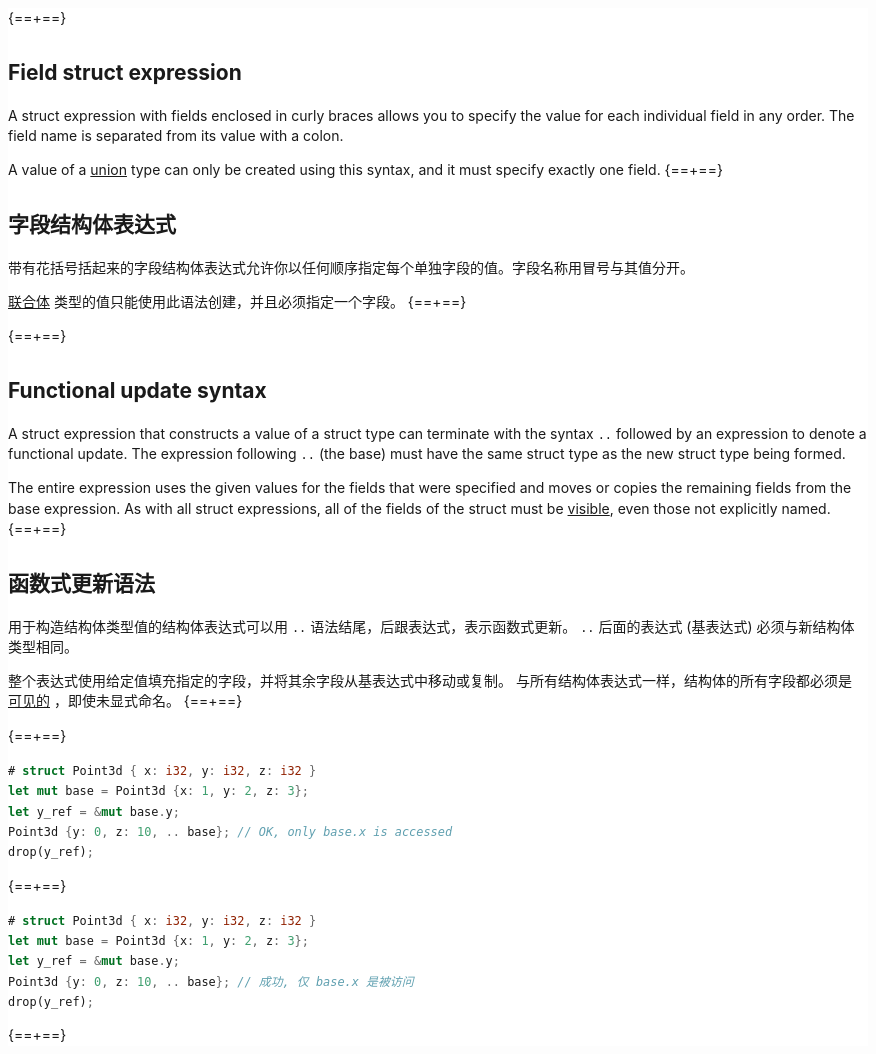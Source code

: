 
{==+==}
## Field struct expression

A struct expression with fields enclosed in curly braces allows you to specify the value for each individual field in any order.
The field name is separated from its value with a colon.

A value of a [union] type can only be created using this syntax, and it must specify exactly one field.
{==+==}
## 字段结构体表达式

带有花括号括起来的字段结构体表达式允许你以任何顺序指定每个单独字段的值。字段名称用冒号与其值分开。

[联合体][union] 类型的值只能使用此语法创建，并且必须指定一个字段。
{==+==}


{==+==}
## Functional update syntax

A struct expression that constructs a value of a struct type can terminate with the syntax `..` followed by an expression to denote a functional update.
The expression following `..` (the base) must have the same struct type as the new struct type being formed.

The entire expression uses the given values for the fields that were specified and moves or copies the remaining fields from the base expression.
As with all struct expressions, all of the fields of the struct must be [visible], even those not explicitly named.
{==+==}
## 函数式更新语法

用于构造结构体类型值的结构体表达式可以用 `..` 语法结尾，后跟表达式，表示函数式更新。
`..` 后面的表达式 (基表达式) 必须与新结构体类型相同。

整个表达式使用给定值填充指定的字段，并将其余字段从基表达式中移动或复制。
与所有结构体表达式一样，结构体的所有字段都必须是 [可见的][visible] ，即使未显式命名。
{==+==}


{==+==}
```rust
# struct Point3d { x: i32, y: i32, z: i32 }
let mut base = Point3d {x: 1, y: 2, z: 3};
let y_ref = &mut base.y;
Point3d {y: 0, z: 10, .. base}; // OK, only base.x is accessed
drop(y_ref);
```
{==+==}
```rust
# struct Point3d { x: i32, y: i32, z: i32 }
let mut base = Point3d {x: 1, y: 2, z: 3};
let y_ref = &mut base.y;
Point3d {y: 0, z: 10, .. base}; // 成功, 仅 base.x 是被访问
drop(y_ref);
```
{==+==}


[_OuterAttribute_]: ../attributes.md
[IDENTIFIER]: ../identifiers.md
[TUPLE_INDEX]: ../tokens.md#tuple-index
[_Expression_]: ../expressions.md
[_PathInExpression_]: ../paths.md#paths-in-expressions
[call expression]: call-expr.md
[enum variant]: ../items/enumerations.md
[if let]: if-expr.md#if-let-expressions
[if]: if-expr.md#if-expressions
[loop]: loop-expr.md
[match]: match-expr.md
[parentheses]: grouped-expr.md
[struct]: ../items/structs.md
[union]: ../items/unions.md
[visible]: ../visibility-and-privacy.md
[scrutinee]: ../glossary.md#scrutinee